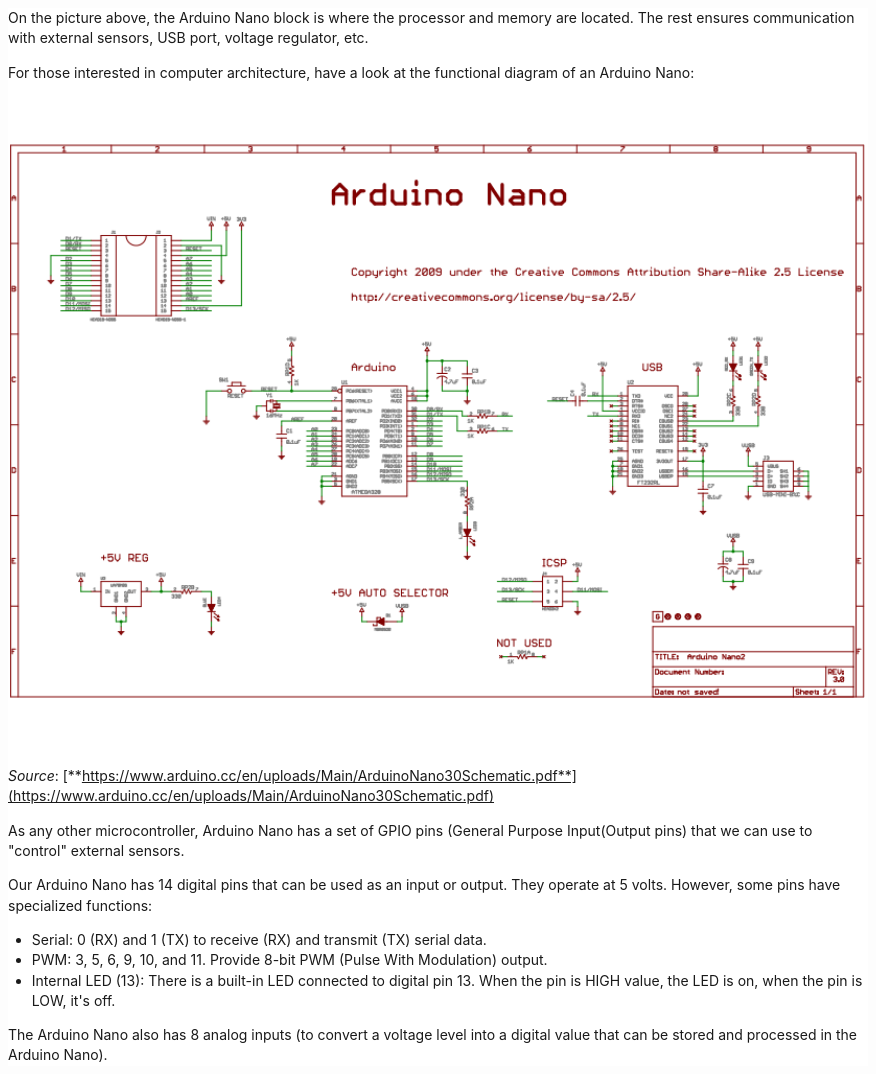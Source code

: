 On the picture above, the Arduino Nano block is where the processor and memory are located. The rest ensures communication with external sensors, USB port, voltage regulator, etc.

For those interested in computer architecture, have a look at the functional diagram of an Arduino Nano:

<p align="center">
<img src="../fig/arduino_nano_architecture.png"
     alt="Arduino Nano architecture"
          height="650" />
</p>

*Source*: [**https://www.arduino.cc/en/uploads/Main/ArduinoNano30Schematic.pdf**](https://www.arduino.cc/en/uploads/Main/ArduinoNano30Schematic.pdf)

As any other microcontroller, Arduino Nano has a set of GPIO pins (General Purpose Input(Output pins) that we can use to "control" external sensors.

Our Arduino Nano has 14 digital pins that can be used as an input or output. 
They operate at 5 volts. However, some pins have specialized functions:

- Serial: 0 (RX) and 1 (TX) to receive (RX) and transmit (TX) serial data. 
- PWM: 3, 5, 6, 9, 10, and 11. Provide 8-bit PWM (Pulse With Modulation) output.
- Internal LED (13): There is a built-in LED connected to digital pin 13. When the pin is HIGH value, the LED is on, when the pin is LOW, it's off.

The Arduino Nano also has 8 analog inputs (to convert a voltage level into a digital value that can be stored and processed in the Arduino Nano).
